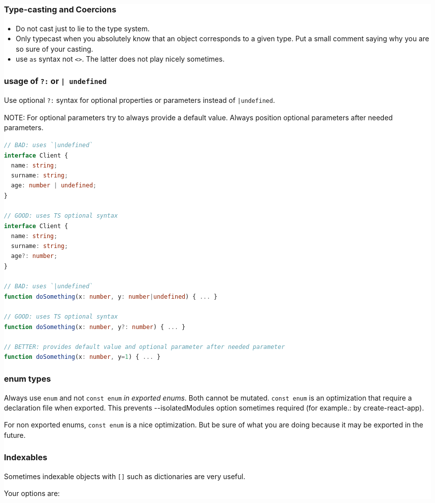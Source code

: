 ### Type-casting and Coercions

- Do not cast just to lie to the type system.
- Only typecast when you absolutely know that an object corresponds to a given
type. Put a small comment saying why you are so sure of your casting.
- use `as` syntax not `<>`. The latter does not play nicely sometimes.

### usage of `?:` or `| undefined`

Use optional `?:` syntax for optional properties or parameters instead of `|undefined`.

NOTE: For optional parameters try to always provide a default value. Always
position optional parameters after needed parameters.

```TypeScript
// BAD: uses `|undefined`
interface Client {
  name: string;
  surname: string;
  age: number | undefined;
}

// GOOD: uses TS optional syntax
interface Client {
  name: string;
  surname: string;
  age?: number;
}

// BAD: uses `|undefined`
function doSomething(x: number, y: number|undefined) { ... }

// GOOD: uses TS optional syntax
function doSomething(x: number, y?: number) { ... }

// BETTER: provides default value and optional parameter after needed parameter
function doSomething(x: number, y=1) { ... }
```

### enum types

Always use `enum` and not `const enum` *in exported enums*.
Both cannot be mutated. `const enum` is an optimization that require a
declaration file when exported. This prevents --isolatedModules option
sometimes required (for example.: by create-react-app).

For non exported enums, `const enum` is a nice optimization. But be sure
of what you are doing because it may be exported in the future.

### Indexables

Sometimes indexable objects with `[]` such as dictionaries are very useful.

Your options are:
